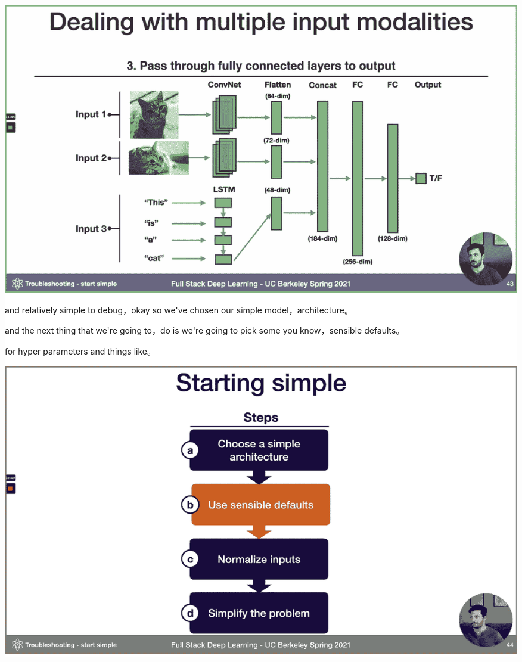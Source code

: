 ![](img/e9cdc29b32c18fa0e71ea7fc4b754bea_15.png)

and relatively simple to debug，okay so we've chosen our simple model，architecture。

and the next thing that we're going to，do is we're going to pick some you know，sensible defaults。

for hyper parameters and things like。

![](img/e9cdc29b32c18fa0e71ea7fc4b754bea_17.png)
